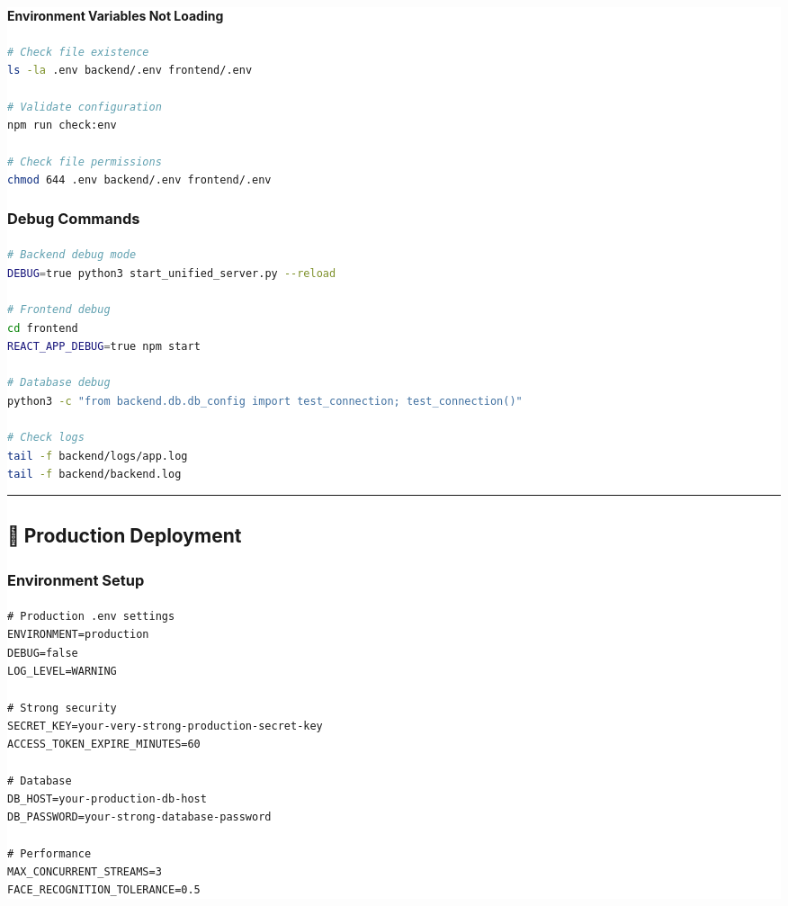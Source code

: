 #### **Environment Variables Not Loading**
```bash
# Check file existence
ls -la .env backend/.env frontend/.env

# Validate configuration
npm run check:env

# Check file permissions
chmod 644 .env backend/.env frontend/.env
```

### **Debug Commands**
```bash
# Backend debug mode
DEBUG=true python3 start_unified_server.py --reload

# Frontend debug
cd frontend
REACT_APP_DEBUG=true npm start

# Database debug
python3 -c "from backend.db.db_config import test_connection; test_connection()"

# Check logs
tail -f backend/logs/app.log
tail -f backend/backend.log
```

---

## 🚀 Production Deployment

### **Environment Setup**
```env
# Production .env settings
ENVIRONMENT=production
DEBUG=false
LOG_LEVEL=WARNING

# Strong security
SECRET_KEY=your-very-strong-production-secret-key
ACCESS_TOKEN_EXPIRE_MINUTES=60

# Database
DB_HOST=your-production-db-host
DB_PASSWORD=your-strong-database-password

# Performance
MAX_CONCURRENT_STREAMS=3
FACE_RECOGNITION_TOLERANCE=0.5
```
